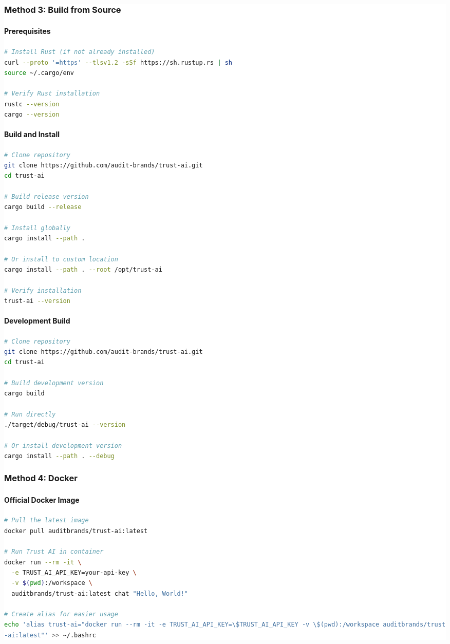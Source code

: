 ### Method 3: Build from Source

#### Prerequisites
```bash
# Install Rust (if not already installed)
curl --proto '=https' --tlsv1.2 -sSf https://sh.rustup.rs | sh
source ~/.cargo/env

# Verify Rust installation
rustc --version
cargo --version
```

#### Build and Install
```bash
# Clone repository
git clone https://github.com/audit-brands/trust-ai.git
cd trust-ai

# Build release version
cargo build --release

# Install globally
cargo install --path .

# Or install to custom location
cargo install --path . --root /opt/trust-ai

# Verify installation
trust-ai --version
```

#### Development Build
```bash
# Clone repository
git clone https://github.com/audit-brands/trust-ai.git
cd trust-ai

# Build development version
cargo build

# Run directly
./target/debug/trust-ai --version

# Or install development version
cargo install --path . --debug
```

### Method 4: Docker

#### Official Docker Image
```bash
# Pull the latest image
docker pull auditbrands/trust-ai:latest

# Run Trust AI in container
docker run --rm -it \
  -e TRUST_AI_API_KEY=your-api-key \
  -v $(pwd):/workspace \
  auditbrands/trust-ai:latest chat "Hello, World!"

# Create alias for easier usage
echo 'alias trust-ai="docker run --rm -it -e TRUST_AI_API_KEY=\$TRUST_AI_API_KEY -v \$(pwd):/workspace auditbrands/trust-ai:latest"' >> ~/.bashrc
```